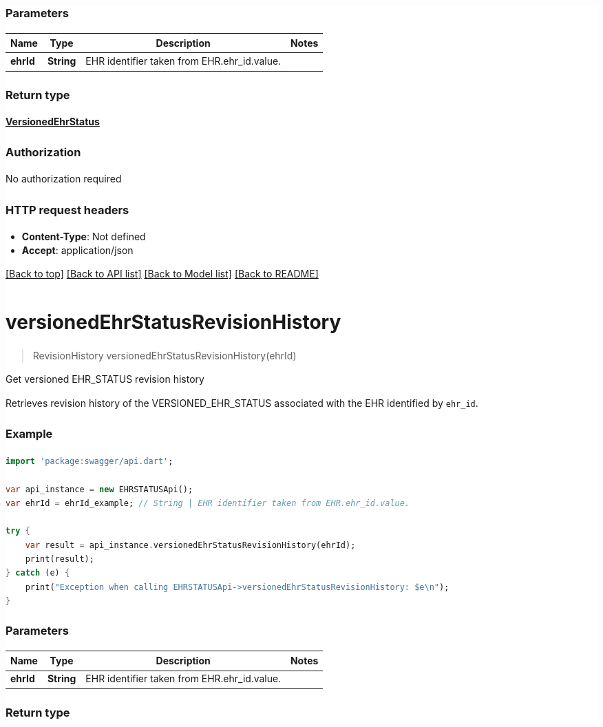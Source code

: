 ### Parameters

Name | Type | Description  | Notes
------------- | ------------- | ------------- | -------------
 **ehrId** | **String**| EHR identifier taken from EHR.ehr_id.value.  | 

### Return type

[**VersionedEhrStatus**](VersionedEhrStatus.md)

### Authorization

No authorization required

### HTTP request headers

 - **Content-Type**: Not defined
 - **Accept**: application/json

[[Back to top]](#) [[Back to API list]](../README.md#documentation-for-api-endpoints) [[Back to Model list]](../README.md#documentation-for-models) [[Back to README]](../README.md)

# **versionedEhrStatusRevisionHistory**
> RevisionHistory versionedEhrStatusRevisionHistory(ehrId)

Get versioned EHR_STATUS revision history

Retrieves revision history of the VERSIONED_EHR_STATUS associated with the EHR identified by `ehr_id`. 

### Example
```dart
import 'package:swagger/api.dart';

var api_instance = new EHRSTATUSApi();
var ehrId = ehrId_example; // String | EHR identifier taken from EHR.ehr_id.value. 

try {
    var result = api_instance.versionedEhrStatusRevisionHistory(ehrId);
    print(result);
} catch (e) {
    print("Exception when calling EHRSTATUSApi->versionedEhrStatusRevisionHistory: $e\n");
}
```

### Parameters

Name | Type | Description  | Notes
------------- | ------------- | ------------- | -------------
 **ehrId** | **String**| EHR identifier taken from EHR.ehr_id.value.  | 

### Return type
